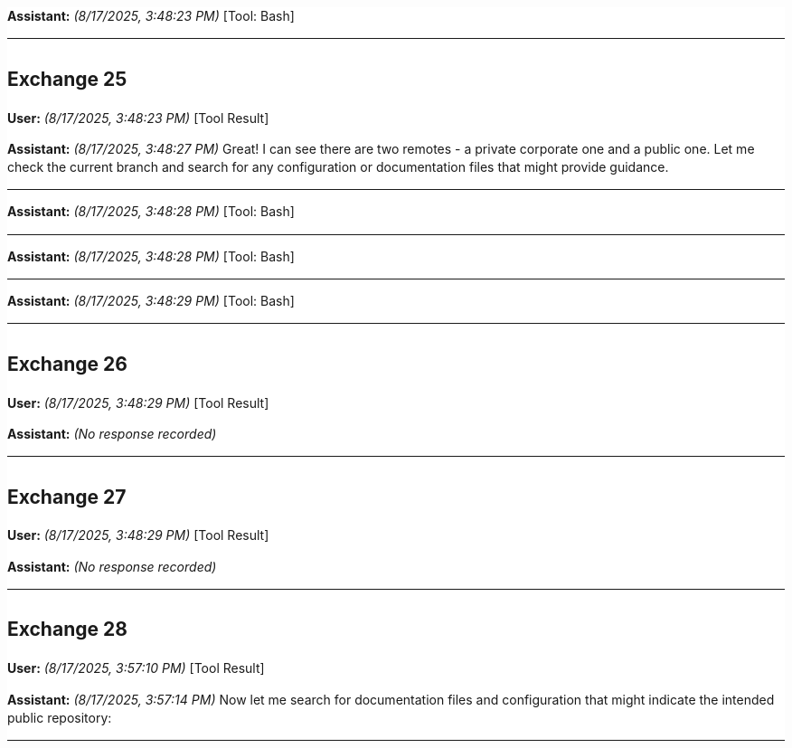 
**Assistant:** *(8/17/2025, 3:48:23 PM)*
[Tool: Bash]

---

## Exchange 25

**User:** *(8/17/2025, 3:48:23 PM)*
[Tool Result]

**Assistant:** *(8/17/2025, 3:48:27 PM)*
Great! I can see there are two remotes - a private corporate one and a public one. Let me check the current branch and search for any configuration or documentation files that might provide guidance.

---

**Assistant:** *(8/17/2025, 3:48:28 PM)*
[Tool: Bash]

---

**Assistant:** *(8/17/2025, 3:48:28 PM)*
[Tool: Bash]

---

**Assistant:** *(8/17/2025, 3:48:29 PM)*
[Tool: Bash]

---

## Exchange 26

**User:** *(8/17/2025, 3:48:29 PM)*
[Tool Result]

**Assistant:** *(No response recorded)*

---

## Exchange 27

**User:** *(8/17/2025, 3:48:29 PM)*
[Tool Result]

**Assistant:** *(No response recorded)*

---

## Exchange 28

**User:** *(8/17/2025, 3:57:10 PM)*
[Tool Result]

**Assistant:** *(8/17/2025, 3:57:14 PM)*
Now let me search for documentation files and configuration that might indicate the intended public repository:

---